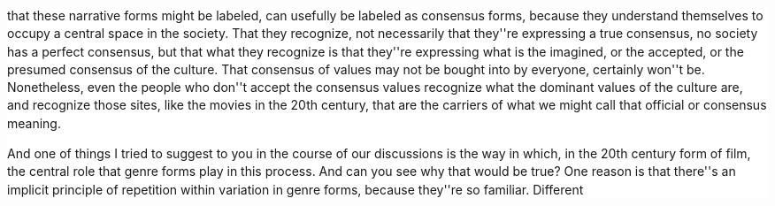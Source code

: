   <span m="465800">that</span> <span m="465940">these</span> <span m="466200">narrative</span>
  <span m="466590">forms</span> <span m="467220">might</span> <span m="467620">be</span>
  <span m="467790">labeled,</span> <span m="468260">can</span> <span m="468420">usefully</span>
  <span m="468910">be</span> <span m="469060">labeled</span> <span m="469570">as</span>
  <span m="469910">consensus</span> <span m="470880">forms,</span> <span m="471600">because</span>
  <span m="472140">they</span> <span m="472380">understand</span> <span m="473030">themselves</span>
  <span m="473460">to</span> <span m="473570">occupy</span> <span m="474500">a</span>
  <span m="474590">central</span> <span m="475010">space</span> <span m="475350">in</span>
  <span m="475440">the</span> <span m="475520">society.</span> <span m="476380">That</span>
  <span m="476540">they</span> <span m="476670">recognize,</span> <span m="477620">not</span>
  <span m="477800">necessarily</span> <span m="478350">that</span> <span m="478500">they''re</span>
  <span m="478670">expressing</span> <span m="479220">a</span> <span m="479360">true</span>
  <span m="479670">consensus,</span> <span m="480540">no</span> <span m="480720">society</span>
  <span m="481220">has</span> <span m="481540">a</span> <span m="481600">perfect</span>
  <span m="482120">consensus,</span> <span m="482910">but</span> <span m="483140">that</span>
  <span m="483270">what</span> <span m="483430">they</span> <span m="483550">recognize</span>
  <span m="483855">is</span> <span m="484160">that</span> <span m="485030">they''re</span>
  <span m="485290">expressing</span> <span m="485850">what</span> <span m="486000">is</span>
  <span m="486370">the</span> <span m="486630">imagined,</span> <span m="487260">or</span>
  <span m="487380">the</span> <span m="487540">accepted,</span> <span m="488310">or</span>
  <span m="489100">the</span> <span m="489620">presumed</span> <span m="490370">consensus</span>
  <span m="491140">of</span> <span m="491300">the</span> <span m="491410">culture.</span>
  <span m="492140">That</span> <span m="492400">consensus</span> <span m="493070">of</span>
  <span m="493220">values</span> <span m="493940">may</span> <span m="494160">not</span>
  <span m="494420">be</span> <span m="494550">bought</span> <span m="494810">into</span>
  <span m="495100">by</span> <span m="495310">everyone,</span> <span m="495750">certainly</span>
  <span m="496090">won''t</span> <span m="496390">be.</span> <span m="497330">Nonetheless,</span>
  <span m="497900">even</span> <span m="498170">the</span> <span m="498270">people</span>
  <span m="498610">who</span> <span m="498710">don''t</span> <span m="499010">accept</span>
  <span m="499830">the</span> <span m="499940">consensus</span> <span m="500590">values</span>
  <span m="500930">recognize</span> <span m="501970">what</span> <span m="502290">the</span>
  <span m="502410">dominant</span> <span m="502960">values</span> <span m="503390">of</span>
  <span m="503510">the</span> <span m="503610">culture</span> <span m="504060">are,</span>
  <span m="504450">and</span> <span m="504630">recognize</span> <span m="505570">those</span>
  <span m="506640">sites,</span> <span m="507250">like</span> <span m="507480">the</span>
  <span m="507600">movies</span> <span m="508060">in</span> <span m="508140">the</span>
  <span m="508240">20th</span> <span m="508610">century,</span> <span m="509330">that</span>
  <span m="509540">are the</span> <span m="509950">carriers</span> <span m="510710">of</span>
  <span m="510810">what</span> <span m="510990">we</span> <span m="511090">might</span>
  <span m="511310">call</span> <span m="511680">that</span> <span m="511880">official</span>
  <span m="512510">or</span> <span m="512820">consensus</span> <span m="514130">meaning.</span></p><p><span
  m="515010">And</span> <span m="515159">one</span> <span m="515419">of</span> <span
  m="515510">things</span> <span m="515740">I</span> <span m="515820">tried</span>
  <span m="516070">to</span> <span m="516150">suggest</span> <span m="516600">to</span>
  <span m="516659">you</span> <span m="516830">in</span> <span m="517789">the</span>
  <span m="517900">course</span> <span m="518230">of</span> <span m="518360">our</span>
  <span m="518860">discussions</span> <span m="519630">is</span> <span m="519860">the</span>
  <span m="519960">way</span> <span m="520360">in</span> <span m="520480">which,</span>
  <span m="521100">in</span> <span m="521270">the</span> <span m="522549">20th</span>
  <span m="522919">century</span> <span m="523330">form</span> <span m="523610">of</span>
  <span m="523720">film,</span> <span m="524810">the</span> <span m="524950">central</span>
  <span m="525630">role</span> <span m="525970">that</span> <span m="526140">genre</span>
  <span m="526550">forms</span> <span m="527390">play</span> <span m="527640">in</span>
  <span m="527780">this</span> <span m="527990">process.</span> <span m="529640">And</span>
  <span m="530100">can</span> <span m="530370">you see</span> <span m="530570">why</span>
  <span m="530830">that</span> <span m="530990">would</span> <span m="531120">be</span>
  <span m="531260">true?</span> <span m="531600">One</span> <span m="531910">reason</span>
  <span m="532250">is</span> <span m="532390">that</span> <span m="533850">there''s</span>
  <span m="534090">an</span> <span m="534190">implicit</span> <span m="534720">principle</span>
  <span m="535440">of</span> <span m="535620">repetition</span> <span m="537110">within</span>
  <span m="537490">variation</span> <span m="538170">in</span> <span m="538290">genre</span>
  <span m="538590">forms,</span> <span m="539050">because</span> <span m="539400">they''re</span>
  <span m="539530">so</span> <span m="539740">familiar.</span> <span m="541260">Different</span>